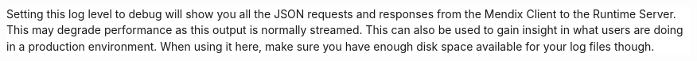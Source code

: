 Setting this log level to debug will show you all the JSON requests and responses from the Mendix Client to the Runtime Server. This may degrade performance as this output is normally streamed. This can also be used to gain insight in what users are doing in a production environment. When using it here, make sure you have enough disk space available for your log files though.
